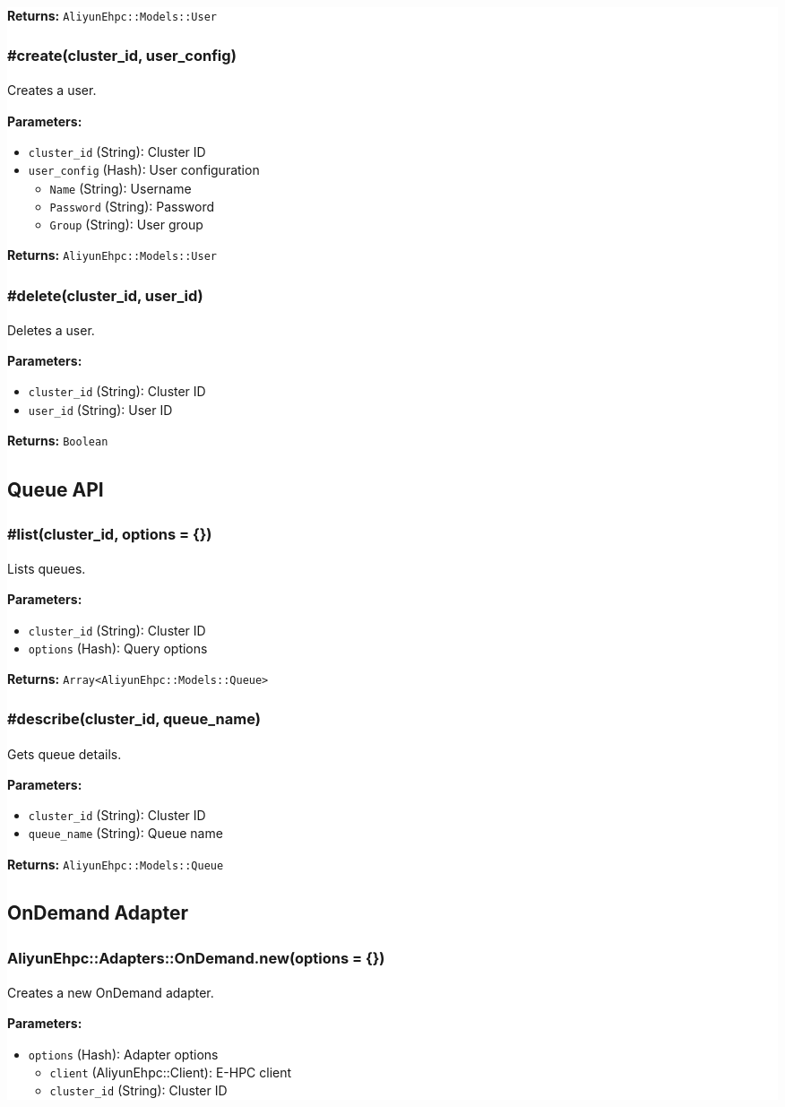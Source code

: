 **Returns:** `AliyunEhpc::Models::User`

### #create(cluster_id, user_config)

Creates a user.

**Parameters:**
- `cluster_id` (String): Cluster ID
- `user_config` (Hash): User configuration
  - `Name` (String): Username
  - `Password` (String): Password
  - `Group` (String): User group

**Returns:** `AliyunEhpc::Models::User`

### #delete(cluster_id, user_id)

Deletes a user.

**Parameters:**
- `cluster_id` (String): Cluster ID
- `user_id` (String): User ID

**Returns:** `Boolean`

## Queue API

### #list(cluster_id, options = {})

Lists queues.

**Parameters:**
- `cluster_id` (String): Cluster ID
- `options` (Hash): Query options

**Returns:** `Array<AliyunEhpc::Models::Queue>`

### #describe(cluster_id, queue_name)

Gets queue details.

**Parameters:**
- `cluster_id` (String): Cluster ID
- `queue_name` (String): Queue name

**Returns:** `AliyunEhpc::Models::Queue`

## OnDemand Adapter

### AliyunEhpc::Adapters::OnDemand.new(options = {})

Creates a new OnDemand adapter.

**Parameters:**
- `options` (Hash): Adapter options
  - `client` (AliyunEhpc::Client): E-HPC client
  - `cluster_id` (String): Cluster ID

